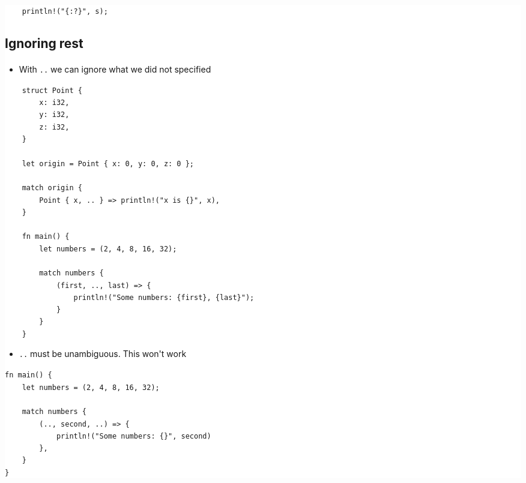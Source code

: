 ```
    println!("{:?}", s);
```

## Ignoring rest
* With `..` we can ignore what we did not specified
```
    struct Point {
        x: i32,
        y: i32,
        z: i32,
    }

    let origin = Point { x: 0, y: 0, z: 0 };

    match origin {
        Point { x, .. } => println!("x is {}", x),
    }

    fn main() {
        let numbers = (2, 4, 8, 16, 32);

        match numbers {
            (first, .., last) => {
                println!("Some numbers: {first}, {last}");
            }
        }
    }
```
* `..` must be unambiguous. This won't work
```
fn main() {
    let numbers = (2, 4, 8, 16, 32);

    match numbers {
        (.., second, ..) => {
            println!("Some numbers: {}", second)
        },
    }
}
```
